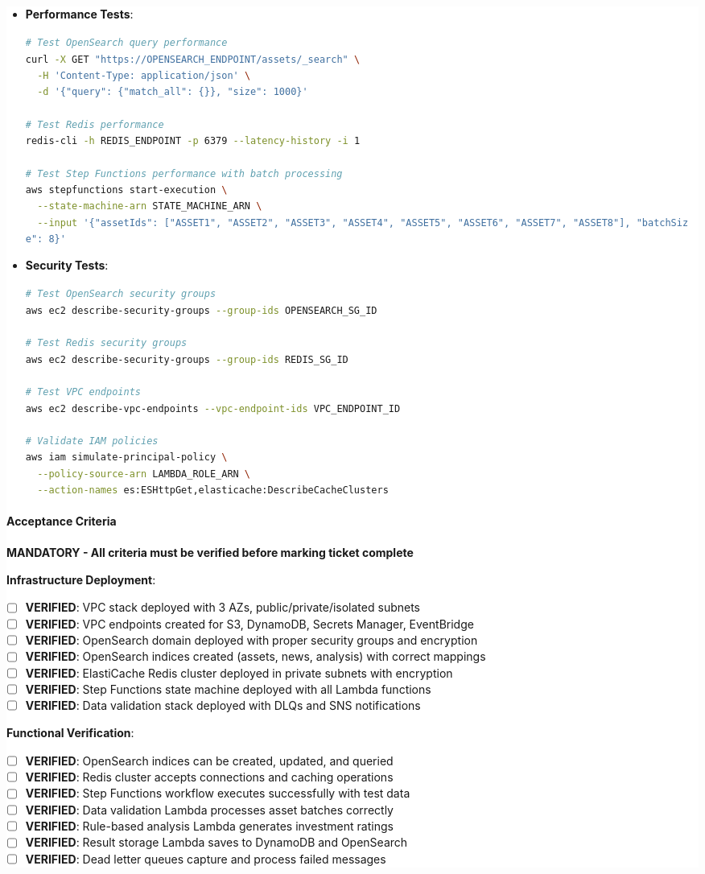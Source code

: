 - **Performance Tests**:
  ```bash
  # Test OpenSearch query performance
  curl -X GET "https://OPENSEARCH_ENDPOINT/assets/_search" \
    -H 'Content-Type: application/json' \
    -d '{"query": {"match_all": {}}, "size": 1000}'
  
  # Test Redis performance
  redis-cli -h REDIS_ENDPOINT -p 6379 --latency-history -i 1
  
  # Test Step Functions performance with batch processing
  aws stepfunctions start-execution \
    --state-machine-arn STATE_MACHINE_ARN \
    --input '{"assetIds": ["ASSET1", "ASSET2", "ASSET3", "ASSET4", "ASSET5", "ASSET6", "ASSET7", "ASSET8"], "batchSize": 8}'
  ```

- **Security Tests**:
  ```bash
  # Test OpenSearch security groups
  aws ec2 describe-security-groups --group-ids OPENSEARCH_SG_ID
  
  # Test Redis security groups  
  aws ec2 describe-security-groups --group-ids REDIS_SG_ID
  
  # Test VPC endpoints
  aws ec2 describe-vpc-endpoints --vpc-endpoint-ids VPC_ENDPOINT_ID
  
  # Validate IAM policies
  aws iam simulate-principal-policy \
    --policy-source-arn LAMBDA_ROLE_ARN \
    --action-names es:ESHttpGet,elasticache:DescribeCacheClusters
  ```

#### Acceptance Criteria

**MANDATORY - All criteria must be verified before marking ticket complete**

**Infrastructure Deployment**:
- [ ] **VERIFIED**: VPC stack deployed with 3 AZs, public/private/isolated subnets
- [ ] **VERIFIED**: VPC endpoints created for S3, DynamoDB, Secrets Manager, EventBridge
- [ ] **VERIFIED**: OpenSearch domain deployed with proper security groups and encryption
- [ ] **VERIFIED**: OpenSearch indices created (assets, news, analysis) with correct mappings
- [ ] **VERIFIED**: ElastiCache Redis cluster deployed in private subnets with encryption
- [ ] **VERIFIED**: Step Functions state machine deployed with all Lambda functions
- [ ] **VERIFIED**: Data validation stack deployed with DLQs and SNS notifications

**Functional Verification**:
- [ ] **VERIFIED**: OpenSearch indices can be created, updated, and queried
- [ ] **VERIFIED**: Redis cluster accepts connections and caching operations
- [ ] **VERIFIED**: Step Functions workflow executes successfully with test data
- [ ] **VERIFIED**: Data validation Lambda processes asset batches correctly
- [ ] **VERIFIED**: Rule-based analysis Lambda generates investment ratings
- [ ] **VERIFIED**: Result storage Lambda saves to DynamoDB and OpenSearch
- [ ] **VERIFIED**: Dead letter queues capture and process failed messages
